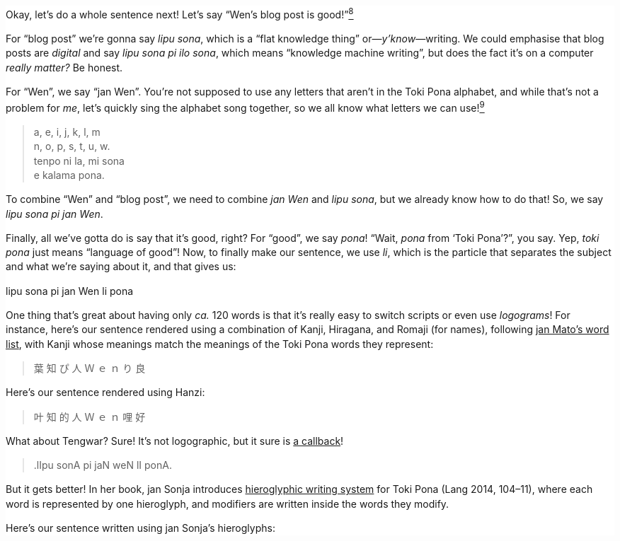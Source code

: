 <p>Okay, let’s do a whole sentence next! Let’s say “Wen’s blog post is good!”<a href="#fn8" class="footnote-ref" id="fnref8" role="doc-noteref"><sup>8</sup></a></p>
<p>For “blog post” we’re gonna say <em>lipu sona</em>, which is a “flat knowledge thing” or—<em>y’know</em>—writing. We could emphasise that blog posts are <em>digital</em> and say <em>lipu sona pi ilo sona</em>, which means “knowledge machine writing”, but does the fact it’s on a computer <em>really matter?</em> Be honest.</p>
<p>For “Wen”, we say “jan Wen”. You’re not supposed to use any letters that aren’t in the Toki Pona alphabet, and while that’s not a problem for <em>me</em>, let’s quickly sing the alphabet song together, so we all know what letters we can use!<a href="#fn9" class="footnote-ref" id="fnref9" role="doc-noteref"><sup>9</sup></a></p>
<blockquote>
<p>a, e, i, j, k, l, m <br /> n, o, p, s, t, u, w. <br /> tenpo ni la, mi sona <br /> e kalama pona.</p>
</blockquote>
<p>To combine “Wen” and “blog post”, we need to combine <em>jan Wen</em> and <em>lipu sona</em>, but we already know how to do that! So, we say <em>lipu sona pi jan Wen</em>.</p>
<p>Finally, all we’ve gotta do is say that it’s good, right? For “good”, we say <em>pona</em>! “Wait, <em>pona</em> from ‘Toki Pona’?”, you say. Yep, <em>toki pona</em> just means “language of good”! Now, to finally make our sentence, we use <em>li</em>, which is the particle that separates the subject and what we’re saying about it, and that gives us:</p>
<div class="xx-large">
<p>lipu sona pi jan Wen li pona</p>
</div>
<p>One thing that’s great about having only <em>ca.</em> 120 words is that it’s really easy to switch scripts or even use <em>logograms</em>! For instance, here’s our sentence rendered using a combination of Kanji, Hiragana, and Romaji (for names), following <a href="http://tokipona.net/tp/ClassicWordList.aspx">jan Mato’s word list</a>, with Kanji whose meanings match the meanings of the Toki Pona words they represent:</p>
<blockquote>
<p>葉 知 ぴ 人 Ｗ ｅ ｎ り 良</p>
</blockquote>
<p>Here’s our sentence rendered using Hanzi:</p>
<blockquote>
<p>叶 知 的 人 Ｗ ｅ ｎ 哩 好</p>
</blockquote>
<p>What about Tengwar? Sure! It’s not logographic, but it sure is <a href="#quenya">a callback</a>!</p>
<blockquote>
<p><span class="font-toki-tengwar">.lIpu sonA pi jaN weN lI ponA.</span></p>
</blockquote>
<p>But it gets better! In her book, jan Sonja introduces <a href="https://web.archive.org/web/20200320191326/http://tokipona.net/tp/janpije/hieroglyphs.php" title="Toki Pona Hieroglyphs">hieroglyphic writing system</a> for Toki Pona <span class="citation" data-cites="Lang2014">(Lang 2014, 104–11)</span>, where each word is represented by one hieroglyph, and modifiers are written inside the words they modify.</p>
<p>Here’s our sentence written using jan Sonja’s hieroglyphs:</p>
